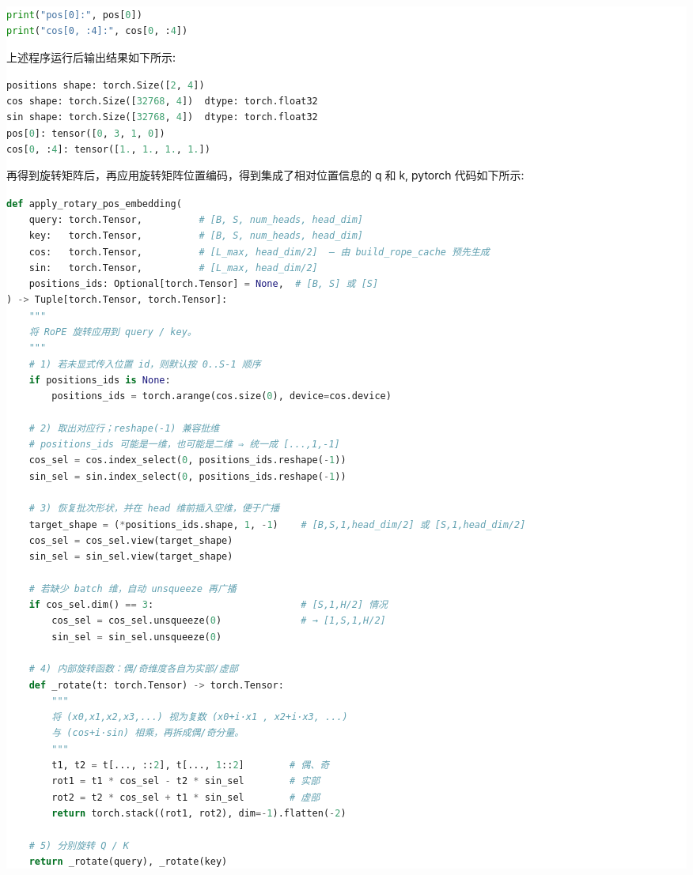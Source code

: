 ```python
print("pos[0]:", pos[0])
print("cos[0, :4]:", cos[0, :4])
```

上述程序运行后输出结果如下所示:

```python
positions shape: torch.Size([2, 4])
cos shape: torch.Size([32768, 4])  dtype: torch.float32
sin shape: torch.Size([32768, 4])  dtype: torch.float32
pos[0]: tensor([0, 3, 1, 0])
cos[0, :4]: tensor([1., 1., 1., 1.])
```

再得到旋转矩阵后，再应用旋转矩阵位置编码，得到集成了相对位置信息的 q 和 k, pytorch 代码如下所示:

```python
def apply_rotary_pos_embedding(
    query: torch.Tensor,          # [B, S, num_heads, head_dim]
    key:   torch.Tensor,          # [B, S, num_heads, head_dim]
    cos:   torch.Tensor,          # [L_max, head_dim/2]  — 由 build_rope_cache 预先生成
    sin:   torch.Tensor,          # [L_max, head_dim/2]
    positions_ids: Optional[torch.Tensor] = None,  # [B, S] 或 [S]
) -> Tuple[torch.Tensor, torch.Tensor]:
    """
    将 RoPE 旋转应用到 query / key。
    """
    # 1) 若未显式传入位置 id，则默认按 0..S-1 顺序
    if positions_ids is None: 
        positions_ids = torch.arange(cos.size(0), device=cos.device)

    # 2) 取出对应行；reshape(-1) 兼容批维
    # positions_ids 可能是一维，也可能是二维 ⇒ 统一成 [...,1,-1]
    cos_sel = cos.index_select(0, positions_ids.reshape(-1))
    sin_sel = sin.index_select(0, positions_ids.reshape(-1))

    # 3) 恢复批次形状，并在 head 维前插入空维，便于广播
    target_shape = (*positions_ids.shape, 1, -1)    # [B,S,1,head_dim/2] 或 [S,1,head_dim/2]
    cos_sel = cos_sel.view(target_shape)
    sin_sel = sin_sel.view(target_shape)

    # 若缺少 batch 维，自动 unsqueeze 再广播
    if cos_sel.dim() == 3:                          # [S,1,H/2] 情况
        cos_sel = cos_sel.unsqueeze(0)              # → [1,S,1,H/2]
        sin_sel = sin_sel.unsqueeze(0)

    # 4) 内部旋转函数：偶/奇维度各自为实部/虚部
    def _rotate(t: torch.Tensor) -> torch.Tensor:
        """
        将 (x0,x1,x2,x3,...) 视为复数 (x0+i·x1 , x2+i·x3, ...)
        与 (cos+i·sin) 相乘，再拆成偶/奇分量。
        """
        t1, t2 = t[..., ::2], t[..., 1::2]        # 偶、奇
        rot1 = t1 * cos_sel - t2 * sin_sel        # 实部
        rot2 = t2 * cos_sel + t1 * sin_sel        # 虚部
        return torch.stack((rot1, rot2), dim=-1).flatten(-2)

    # 5) 分别旋转 Q / K
    return _rotate(query), _rotate(key)
```
